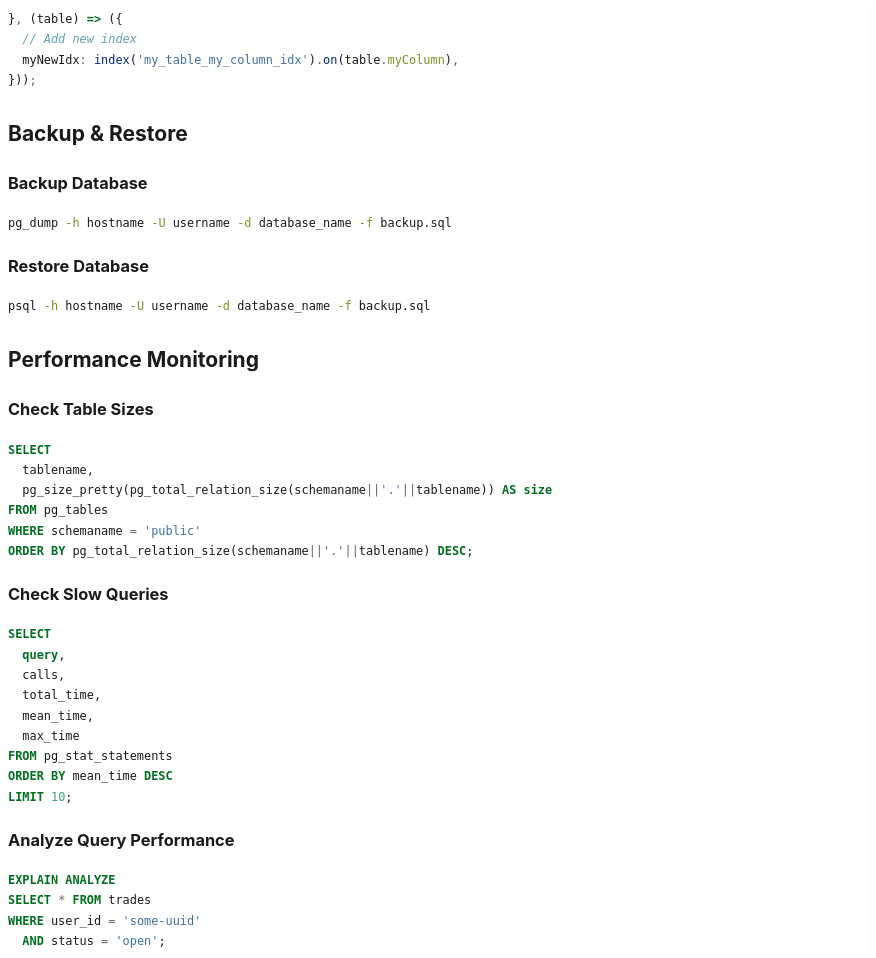 ```typescript
}, (table) => ({
  // Add new index
  myNewIdx: index('my_table_my_column_idx').on(table.myColumn),
}));
```

## Backup & Restore

### Backup Database

```bash
pg_dump -h hostname -U username -d database_name -f backup.sql
```

### Restore Database

```bash
psql -h hostname -U username -d database_name -f backup.sql
```

## Performance Monitoring

### Check Table Sizes

```sql
SELECT 
  tablename,
  pg_size_pretty(pg_total_relation_size(schemaname||'.'||tablename)) AS size
FROM pg_tables
WHERE schemaname = 'public'
ORDER BY pg_total_relation_size(schemaname||'.'||tablename) DESC;
```

### Check Slow Queries

```sql
SELECT 
  query,
  calls,
  total_time,
  mean_time,
  max_time
FROM pg_stat_statements
ORDER BY mean_time DESC
LIMIT 10;
```

### Analyze Query Performance

```sql
EXPLAIN ANALYZE
SELECT * FROM trades 
WHERE user_id = 'some-uuid' 
  AND status = 'open';
```
